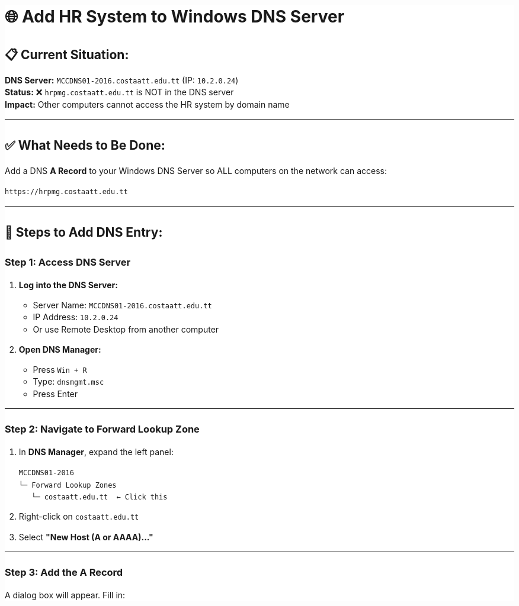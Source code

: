 # 🌐 Add HR System to Windows DNS Server

## 📋 Current Situation:

**DNS Server:** `MCCDNS01-2016.costaatt.edu.tt` (IP: `10.2.0.24`)  
**Status:** ❌ `hrpmg.costaatt.edu.tt` is NOT in the DNS server  
**Impact:** Other computers cannot access the HR system by domain name

---

## ✅ What Needs to Be Done:

Add a DNS **A Record** to your Windows DNS Server so ALL computers on the network can access:
```
https://hrpmg.costaatt.edu.tt
```

---

## 🔧 Steps to Add DNS Entry:

### **Step 1: Access DNS Server**

1. **Log into the DNS Server:**
   - Server Name: `MCCDNS01-2016.costaatt.edu.tt`
   - IP Address: `10.2.0.24`
   - Or use Remote Desktop from another computer

2. **Open DNS Manager:**
   - Press `Win + R`
   - Type: `dnsmgmt.msc`
   - Press Enter

---

### **Step 2: Navigate to Forward Lookup Zone**

1. In **DNS Manager**, expand the left panel:
   ```
   MCCDNS01-2016
   └─ Forward Lookup Zones
      └─ costaatt.edu.tt  ← Click this
   ```

2. Right-click on `costaatt.edu.tt`
3. Select **"New Host (A or AAAA)..."**

---

### **Step 3: Add the A Record**

A dialog box will appear. Fill in:
